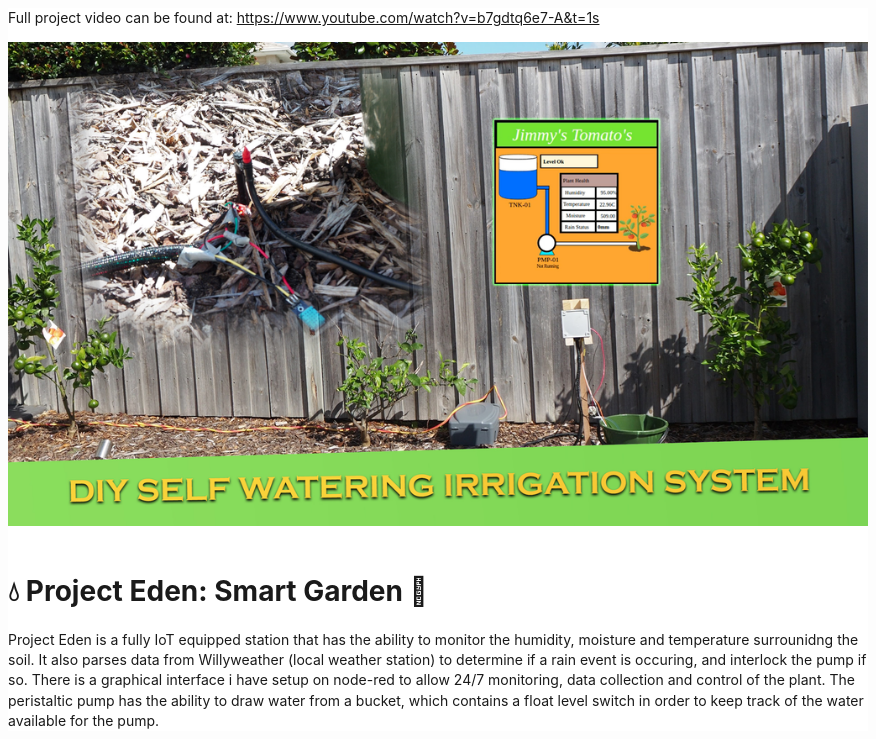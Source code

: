 Full project video can be found at: https://www.youtube.com/watch?v=b7gdtq6e7-A&t=1s

[![Self Watering Smart Garden](https://raw.githubusercontent.com/EngineeringDads/Self-Watering-Smart-Garden/main/Project%20Thumbnail.jpg)](https://www.youtube.com/watch?v=b7gdtq6e7-A&t=1s "Self Watering Smart Garden")

# 💧 Project Eden: Smart Garden 🌱
Project Eden is a fully IoT equipped station that has the ability to monitor the humidity, moisture and temperature surrounidng the soil. It also parses data from Willyweather (local weather station) to determine if a rain event is occuring, and interlock the pump if so. There is a graphical interface i have setup on node-red to allow 24/7 monitoring, data collection and control of the plant. The peristaltic pump has the ability to draw water from a bucket, which contains a float level switch in order to keep track of the water available for the pump. 
